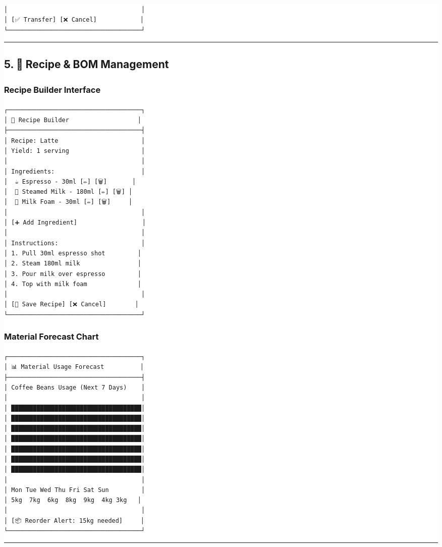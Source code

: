```
│                                     │
│ [✅ Transfer] [❌ Cancel]            │
└─────────────────────────────────────┘
```

---

## 5. 🧂 Recipe & BOM Management

### Recipe Builder Interface
```
┌─────────────────────────────────────┐
│ 🧂 Recipe Builder                   │
├─────────────────────────────────────┤
│ Recipe: Latte                       │
│ Yield: 1 serving                    │
│                                     │
│ Ingredients:                        │
│  ☕ Espresso - 30ml [✏️] [🗑️]       │
│  🥛 Steamed Milk - 180ml [✏️] [🗑️] │
│  🥛 Milk Foam - 30ml [✏️] [🗑️]     │
│                                     │
│ [➕ Add Ingredient]                  │
│                                     │
│ Instructions:                       │
│ 1. Pull 30ml espresso shot         │
│ 2. Steam 180ml milk                │
│ 3. Pour milk over espresso         │
│ 4. Top with milk foam              │
│                                     │
│ [💾 Save Recipe] [❌ Cancel]        │
└─────────────────────────────────────┘
```

### Material Forecast Chart
```
┌─────────────────────────────────────┐
│ 📊 Material Usage Forecast          │
├─────────────────────────────────────┤
│ Coffee Beans Usage (Next 7 Days)    │
│                                     │
│ ████████████████████████████████████│
│ ████████████████████████████████████│
│ ████████████████████████████████████│
│ ████████████████████████████████████│
│ ████████████████████████████████████│
│ ████████████████████████████████████│
│ ████████████████████████████████████│
│                                     │
│ Mon Tue Wed Thu Fri Sat Sun         │
│ 5kg  7kg  6kg  8kg  9kg  4kg 3kg   │
│                                     │
│ [📦 Reorder Alert: 15kg needed]     │
└─────────────────────────────────────┘
```

---
